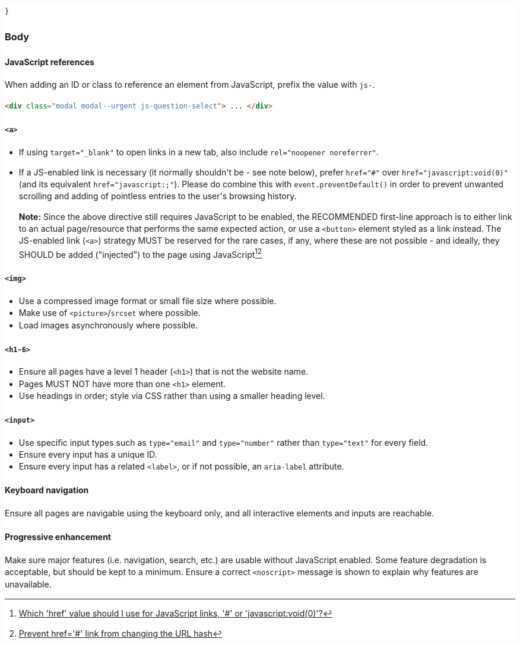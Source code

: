 ```css
}
```

### Body

#### JavaScript references
When adding an ID or class to reference an element from JavaScript, prefix the value with `js-`.

```html
<div class="modal modal--urgent js-question-select"> ... </div>
```

#### `<a>`
- If using `target="_blank"` to open links in a new tab, also include `rel="noopener noreferrer"`.
- If a JS-enabled link is necessary (it normally shouldn't be - see note below), prefer `href="#"` over
`href="javascript:void(0)"` (and its equivalent `href="javascript:;"`). Please do combine this with
`event.preventDefault()` in order to prevent unwanted scrolling and adding of pointless entries to the user's browsing
history.

    **Note:** Since the above directive still requires JavaScript to be enabled, the RECOMMENDED first-line
    approach is to either link to an actual page/resource that performs the same expected action, or use a
    `<button>` element styled as a link instead. The JS-enabled link (`<a>`) strategy MUST be reserved for the
    rare cases, if any, where these are not possible - and ideally, they SHOULD be added ("injected") to the page
    using JavaScript[^1][^2]

#### `<img>`
- Use a compressed image format or small file size where possible.
- Make use of `<picture>`/`srcset` where possible.
- Load images asynchronously where possible.

#### `<h1-6>`
- Ensure all pages have a level 1 header (`<h1>`) that is not the website name.
- Pages MUST NOT have more than one `<h1>` element.
- Use headings in order; style via CSS rather than using a smaller heading level.

#### `<input>`
- Use specific input types such as `type="email"` and `type="number"` rather than `type="text"` for every field.
- Ensure every input has a unique ID.
- Ensure every input has a related `<label>`, or if not possible, an `aria-label` attribute.

#### Keyboard navigation
Ensure all pages are navigable using the keyboard only, and all interactive elements and inputs are reachable.

#### Progressive enhancement
Make sure major features (i.e. navigation, search, etc.) are usable without JavaScript enabled. Some feature
degradation is acceptable, but should be kept to a minimum. Ensure a correct `<noscript>` message is shown to
explain why features are unavailable.


[^1]: [Which 'href' value should I use for JavaScript links, '#' or 'javascript:void(0)'?](https://stackoverflow.com/a/134957/3258851)
[^2]: [Prevent href='#' link from changing the URL hash](https://stackoverflow.com/a/20215524/3258851)